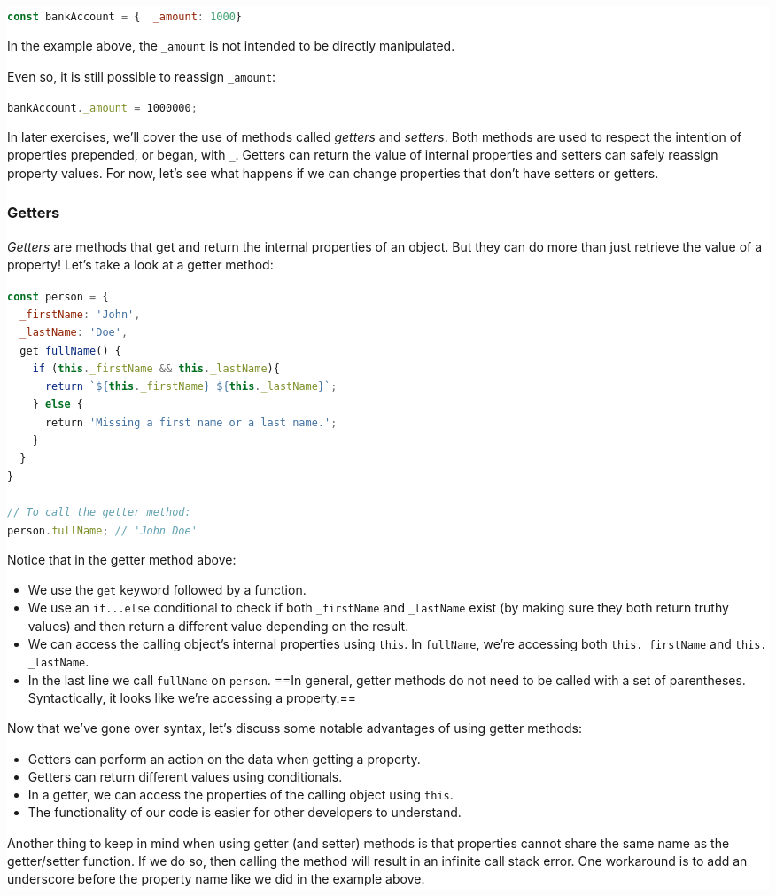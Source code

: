```JavaScript
const bankAccount = {  _amount: 1000}
```

In the example above, the `_amount` is not intended to be directly manipulated.

Even so, it is still possible to reassign `_amount`:

```JavaScript
bankAccount._amount = 1000000;
```

In later exercises, we’ll cover the use of methods called _getters_ and _setters_. Both methods are used to respect the intention of properties prepended, or began, with `_`. Getters can return the value of internal properties and setters can safely reassign property values. For now, let’s see what happens if we can change properties that don’t have setters or getters.

### Getters

_Getters_ are methods that get and return the internal properties of an object. But they can do more than just retrieve the value of a property! Let’s take a look at a getter method:

```JavaScript
const person = {  
  _firstName: 'John',  
  _lastName: 'Doe',  
  get fullName() {  
    if (this._firstName && this._lastName){  
      return `${this._firstName} ${this._lastName}`;  
    } else {  
      return 'Missing a first name or a last name.';  
    }  
  }  
}  
  
// To call the getter method:  
person.fullName; // 'John Doe'
```

Notice that in the getter method above:

- We use the `get` keyword followed by a function.
- We use an `if...else` conditional to check if both `_firstName` and `_lastName` exist (by making sure they both return truthy values) and then return a different value depending on the result.
- We can access the calling object’s internal properties using `this`. In `fullName`, we’re accessing both `this._firstName` and `this._lastName`.
- In the last line we call `fullName` on `person`. ==In general, getter methods do not need to be called with a set of parentheses. Syntactically, it looks like we’re accessing a property.==

Now that we’ve gone over syntax, let’s discuss some notable advantages of using getter methods:

- Getters can perform an action on the data when getting a property.
- Getters can return different values using conditionals.
- In a getter, we can access the properties of the calling object using `this`.
- The functionality of our code is easier for other developers to understand.

Another thing to keep in mind when using getter (and setter) methods is that properties cannot share the same name as the getter/setter function. If we do so, then calling the method will result in an infinite call stack error. One workaround is to add an underscore before the property name like we did in the example above.
